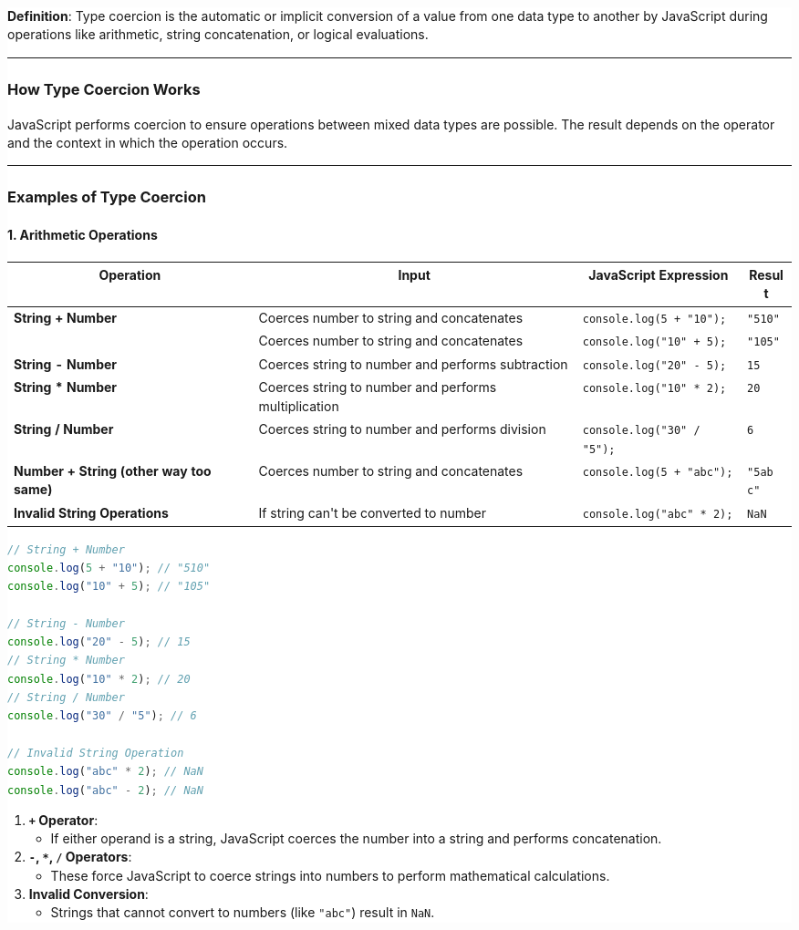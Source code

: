 


**Definition**: Type coercion is the automatic or implicit conversion of a value from one data type to another by JavaScript during operations like arithmetic, string concatenation, or logical evaluations.

---

### **How Type Coercion Works**

JavaScript performs coercion to ensure operations between mixed data types are possible. The result depends on the operator and the context in which the operation occurs.

---

### **Examples of Type Coercion**

#### **1. Arithmetic Operations**

| **Operation**                            | **Input**                                            | **JavaScript Expression**  | **Result** |
| ---------------------------------------- | ---------------------------------------------------- | -------------------------- | ---------- |
| **String + Number**                      | Coerces number to string and concatenates            | `console.log(5 + "10");`   | `"510"`    |
|                                          | Coerces number to string and concatenates            | `console.log("10" + 5);`   | `"105"`    |
| **String - Number**                      | Coerces string to number and performs subtraction    | `console.log("20" - 5);`   | `15`       |
| **String * Number**                      | Coerces string to number and performs multiplication | `console.log("10" * 2);`   | `20`       |
| **String / Number**                      | Coerces string to number and performs division       | `console.log("30" / "5");` | `6`        |
| **Number + String (other way too same)** | Coerces number to string and concatenates            | `console.log(5 + "abc");`  | `"5abc"`   |
| **Invalid String Operations**            | If string can't be converted to number               | `console.log("abc" * 2);`  | `NaN`      |


```javascript
// String + Number
console.log(5 + "10"); // "510"
console.log("10" + 5); // "105"

// String - Number
console.log("20" - 5); // 15
// String * Number
console.log("10" * 2); // 20
// String / Number
console.log("30" / "5"); // 6

// Invalid String Operation
console.log("abc" * 2); // NaN
console.log("abc" - 2); // NaN
```

1. **`+` Operator**:
    - If either operand is a string, JavaScript coerces the number into a string and performs concatenation.
2. **`-`, `*`, `/` Operators**:
    - These force JavaScript to coerce strings into numbers to perform mathematical calculations.
3. **Invalid Conversion**:
    - Strings that cannot convert to numbers (like `"abc"`) result in `NaN`.
